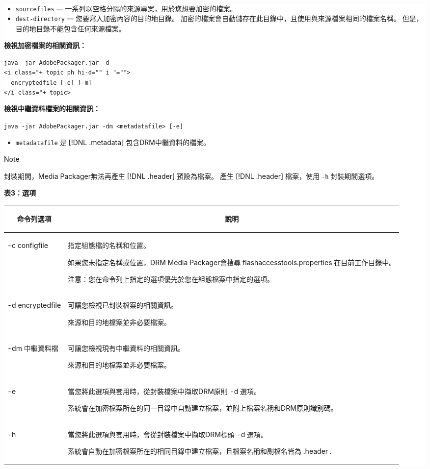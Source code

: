 * `sourcefiles`  — 一系列以空格分隔的來源專案，用於您想要加密的檔案。
* `dest-directory`  — 您要寫入加密內容的目的地目錄。 加密的檔案會自動儲存在此目錄中，且使用與來源檔案相同的檔案名稱。 但是，目的地目錄不能包含任何來源檔案。

**檢視加密檔案的相關資訊：**

```
java -jar AdobePackager.jar -d  
<i class="+ topic ph hi-d="" i "="">
  encryptedfile [-e] [-m] 
</i class="+ topic>
```

**檢視中繼資料檔案的相關資訊：**

```
java -jar AdobePackager.jar -dm <metadatafile> [-e]
```

* `metadatafile` 是 [!DNL .metadata] 包含DRM中繼資料的檔案。

>[!NOTE]
>
>封裝期間，Media Packager無法再產生 [!DNL .header] 預設為檔案。 產生 [!DNL .header] 檔案，使用 `-h` 封裝期間選項。

**表3：選項**

<table frame="all" colsep="1" rowsep="1" class="+ topic/table adobe-d/table " id="table_wgz_spy_n4">  
 <thead class="- topic/thead "> 
  <tr rowsep="1" class="- topic/row "> 
   <th colname="1" class="- topic/entry entry"> <p class="- topic/p ">命令列選項 </p> </th> 
   <th colname="2" class="- topic/entry entry"> <p class="- topic/p ">說明 </p> </th> 
  </tr> 
 </thead>
 <tbody class="- topic/tbody "> 
  <tr rowsep="1" class="- topic/row "> 
   <td colname="1" class="- topic/entry "> <p class="- topic/p ">-c <span class="+ topic/ph pr-d/codeph codeph"> configfile </span> </p> </td> 
   <td colname="2" class="- topic/entry "> <p class="- topic/p ">指定組態檔的名稱和位置。 </p> <p class="- topic/p ">如果您未指定名稱或位置，DRM Media Packager會搜尋 <span class="filepath"> flashaccesstools.properties </span> 在目前工作目錄中。 </p> <p>注意：您在命令列上指定的選項優先於您在組態檔案中指定的選項。 </p> </td> 
  </tr> 
  <tr rowsep="1" class="- topic/row "> 
   <td colname="1" class="- topic/entry "> <p class="- topic/p ">-d <span class="+ topic/ph pr-d/codeph codeph"> encryptedfile </span> </p> </td> 
   <td colname="2" class="- topic/entry "> <p class="- topic/p ">可讓您檢視已封裝檔案的相關資訊。 </p> <p class="- topic/p ">來源和目的地檔案並非必要檔案。 </p> </td> 
  </tr> 
  <tr rowsep="1" class="- topic/row "> 
   <td colname="1" class="- topic/entry "> <p class="- topic/p ">-dm <span class="+ topic/ph pr-d/codeph codeph"> 中繼資料檔 </span> </p> </td> 
   <td colname="2" class="- topic/entry "> <p class="- topic/p ">可讓您檢視現有中繼資料的相關資訊。 </p> <p class="- topic/p ">來源和目的地檔案並非必要檔案。 </p> </td> 
  </tr> 
  <tr rowsep="1" class="- topic/row "> 
   <td colname="1" class="- topic/entry "> <p class="- topic/p ">-e </p> </td> 
   <td colname="2" class="- topic/entry "> <p class="- topic/p ">當您將此選項與套用時，從封裝檔案中擷取DRM原則 <span class="codeph"> -d </span> 選項。 </p> <p class="- topic/p ">系統會在加密檔案所在的同一目錄中自動建立檔案，並附上檔案名稱和DRM原則識別碼。 </p> </td> 
  </tr> 
  <tr rowsep="1" class="- topic/row "> 
   <td colname="1" class="- topic/entry "> <p class="- topic/p ">-h </p> </td> 
   <td colname="2" class="- topic/entry "> <p class="- topic/p ">當您將此選項與套用時，會從封裝檔案中擷取DRM標頭 <span class="codeph"> -d </span> 選項。 </p> <p class="- topic/p ">系統會自動在加密檔案所在的相同目錄中建立檔案，且檔案名稱和副檔名皆為 <span class="filepath"> .header </span>. </p> </td> 
  </tr> 
  <tr rowsep="1" class="- topic/row "> 